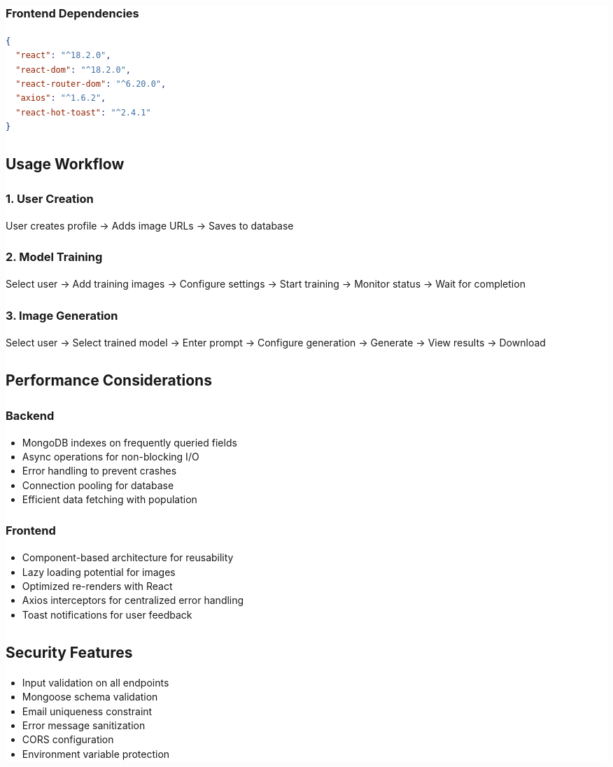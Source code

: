 ### Frontend Dependencies
```json
{
  "react": "^18.2.0",
  "react-dom": "^18.2.0",
  "react-router-dom": "^6.20.0",
  "axios": "^1.6.2",
  "react-hot-toast": "^2.4.1"
}
```

## Usage Workflow

### 1. User Creation
User creates profile → Adds image URLs → Saves to database

### 2. Model Training
Select user → Add training images → Configure settings → Start training → Monitor status → Wait for completion

### 3. Image Generation
Select user → Select trained model → Enter prompt → Configure generation → Generate → View results → Download

## Performance Considerations

### Backend
- MongoDB indexes on frequently queried fields
- Async operations for non-blocking I/O
- Error handling to prevent crashes
- Connection pooling for database
- Efficient data fetching with population

### Frontend
- Component-based architecture for reusability
- Lazy loading potential for images
- Optimized re-renders with React
- Axios interceptors for centralized error handling
- Toast notifications for user feedback

## Security Features

- Input validation on all endpoints
- Mongoose schema validation
- Email uniqueness constraint
- Error message sanitization
- CORS configuration
- Environment variable protection
